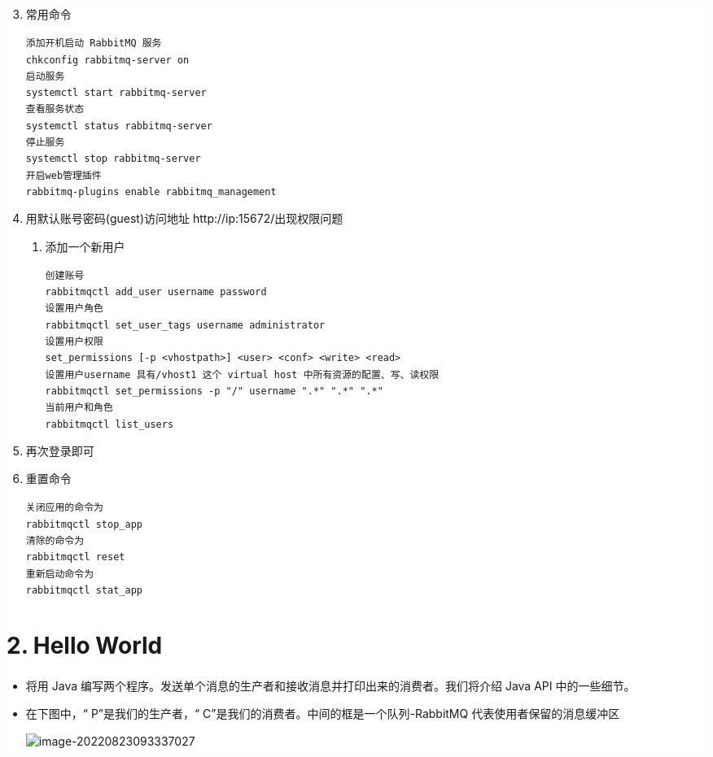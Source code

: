   3. 常用命令

     ```
     添加开机启动 RabbitMQ 服务
     chkconfig rabbitmq-server on
     启动服务
     systemctl start rabbitmq-server
     查看服务状态
     systemctl status rabbitmq-server
     停止服务
     systemctl stop rabbitmq-server
     开启web管理插件 
     rabbitmq-plugins enable rabbitmq_management
     ```

  4. 用默认账号密码(guest)访问地址 http://ip:15672/出现权限问题

     1. 添加一个新用户

        ```
        创建账号
        rabbitmqctl add_user username password
        设置用户角色
        rabbitmqctl set_user_tags username administrator
        设置用户权限
        set_permissions [-p <vhostpath>] <user> <conf> <write> <read>
        设置用户username 具有/vhost1 这个 virtual host 中所有资源的配置、写、读权限
        rabbitmqctl set_permissions -p "/" username ".*" ".*" ".*"
        当前用户和角色
        rabbitmqctl list_users
        ```

  5. 再次登录即可

  6. 重置命令

     ```
     关闭应用的命令为
     rabbitmqctl stop_app
     清除的命令为
     rabbitmqctl reset
     重新启动命令为
     rabbitmqctl stat_app
     ```

# 2. Hello World

- 将用 Java 编写两个程序。发送单个消息的生产者和接收消息并打印出来的消费者。我们将介绍 Java API 中的一些细节。

- 在下图中，“ P”是我们的生产者，“ C”是我们的消费者。中间的框是一个队列-RabbitMQ 代表使用者保留的消息缓冲区

  ![image-20220823093337027](C:\Users\Administrator\AppData\Roaming\Typora\typora-user-images\image-20220823093337027.png)

  

